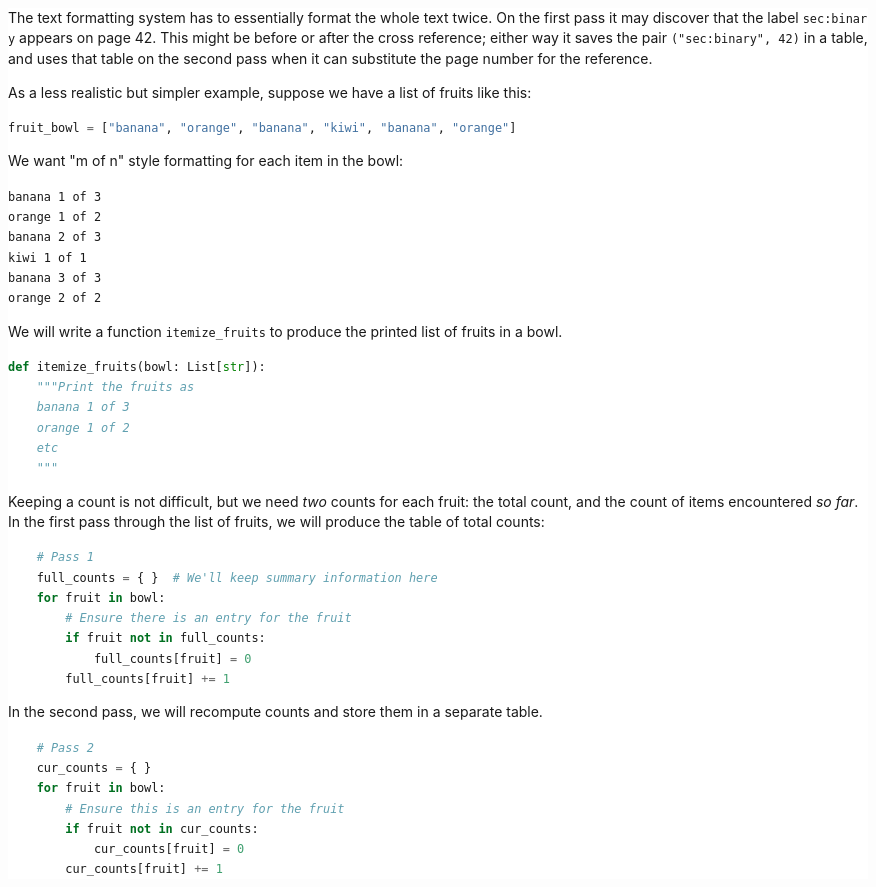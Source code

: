 The text formatting system has to essentially format the whole text twice. 
On the first pass it may discover that the label `sec:binary` appears on 
page 42.  This might be before or after the cross reference;  either way 
it saves the pair `("sec:binary", 42)` in a table, and uses that table 
on the second pass when it can substitute the page number for the 
reference. 

As a less realistic but simpler example, suppose we have a list of fruits 
like this: 

```python
fruit_bowl = ["banana", "orange", "banana", "kiwi", "banana", "orange"]
```

We want "m of n" style formatting for each item in the bowl: 

``` 
banana 1 of 3
orange 1 of 2
banana 2 of 3
kiwi 1 of 1
banana 3 of 3
orange 2 of 2
```

We will write a function `itemize_fruits` to produce the 
printed list of fruits in a bowl.  

```python
def itemize_fruits(bowl: List[str]):
    """Print the fruits as
    banana 1 of 3
    orange 1 of 2
    etc
    """
```

Keeping a count is not difficult, but we need _two_ counts for each fruit: 
the total count, and the count of items encountered _so far_.  
In the first pass through the list of fruits, we will produce the 
table of total counts: 

```python
    # Pass 1
    full_counts = { }  # We'll keep summary information here
    for fruit in bowl:
        # Ensure there is an entry for the fruit
        if fruit not in full_counts:
            full_counts[fruit] = 0
        full_counts[fruit] += 1
``` 

In the second pass, we will recompute counts and store them in a 
separate table. 

```python
    # Pass 2
    cur_counts = { }
    for fruit in bowl:
        # Ensure this is an entry for the fruit
        if fruit not in cur_counts:
            cur_counts[fruit] = 0
        cur_counts[fruit] += 1
```
